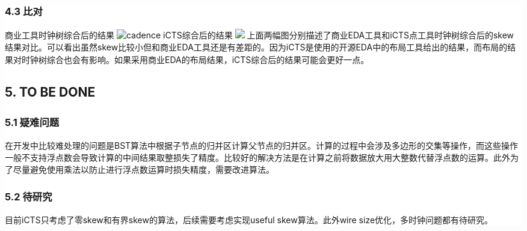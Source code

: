 ### 4.3 比对

商业工具时钟树综合后的结果
![cadence](https://i.imgur.com/FJVRGUe.png)
iCTS综合后的结果
![](https://i.imgur.com/Qq6wsHC.png)
上面两幅图分别描述了商业EDA工具和iCTS点工具时钟树综合后的skew结果对比。可以看出虽然skew比较小但和商业EDA工具还是有差距的。因为iCTS是使用的开源EDA中的布局工具给出的结果，而布局的结果对时钟树综合也会有影响。如果采用商业EDA的布局结果，iCTS综合后的结果可能会更好一点。

## 5. TO BE DONE

### 5.1 疑难问题

在开发中比较难处理的问题是BST算法中根据子节点的归并区计算父节点的归并区。计算的过程中会涉及多边形的交集等操作，而这些操作一般不支持浮点数会导致计算的中间结果取整损失了精度。比较好的解决方法是在计算之前将数据放大用大整数代替浮点数的运算。此外为了尽量避免使用乘法以防止进行浮点数运算时损失精度，需要改进算法。

### 5.2 待研究

目前iCTS只考虑了零skew和有界skew的算法，后续需要考虑实现useful skew算法。此外wire size优化，多时钟问题都有待研究。
